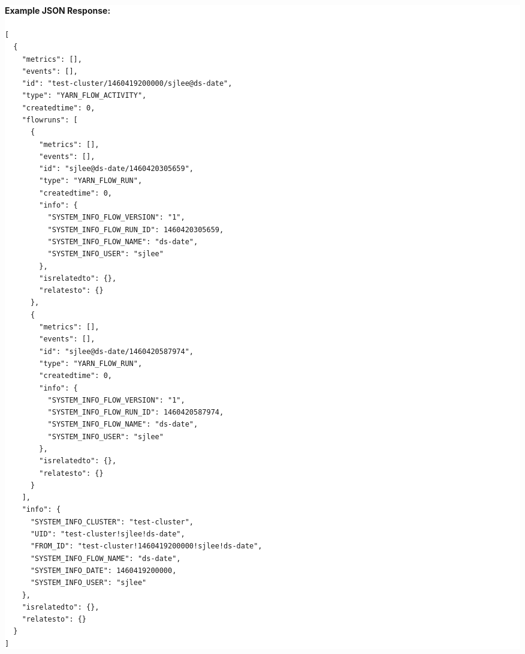 #### Example JSON Response:

    [
      {
        "metrics": [],
        "events": [],
        "id": "test-cluster/1460419200000/sjlee@ds-date",
        "type": "YARN_FLOW_ACTIVITY",
        "createdtime": 0,
        "flowruns": [
          {
            "metrics": [],
            "events": [],
            "id": "sjlee@ds-date/1460420305659",
            "type": "YARN_FLOW_RUN",
            "createdtime": 0,
            "info": {
              "SYSTEM_INFO_FLOW_VERSION": "1",
              "SYSTEM_INFO_FLOW_RUN_ID": 1460420305659,
              "SYSTEM_INFO_FLOW_NAME": "ds-date",
              "SYSTEM_INFO_USER": "sjlee"
            },
            "isrelatedto": {},
            "relatesto": {}
          },
          {
            "metrics": [],
            "events": [],
            "id": "sjlee@ds-date/1460420587974",
            "type": "YARN_FLOW_RUN",
            "createdtime": 0,
            "info": {
              "SYSTEM_INFO_FLOW_VERSION": "1",
              "SYSTEM_INFO_FLOW_RUN_ID": 1460420587974,
              "SYSTEM_INFO_FLOW_NAME": "ds-date",
              "SYSTEM_INFO_USER": "sjlee"
            },
            "isrelatedto": {},
            "relatesto": {}
          }
        ],
        "info": {
          "SYSTEM_INFO_CLUSTER": "test-cluster",
          "UID": "test-cluster!sjlee!ds-date",
          "FROM_ID": "test-cluster!1460419200000!sjlee!ds-date",
          "SYSTEM_INFO_FLOW_NAME": "ds-date",
          "SYSTEM_INFO_DATE": 1460419200000,
          "SYSTEM_INFO_USER": "sjlee"
        },
        "isrelatedto": {},
        "relatesto": {}
      }
    ]
